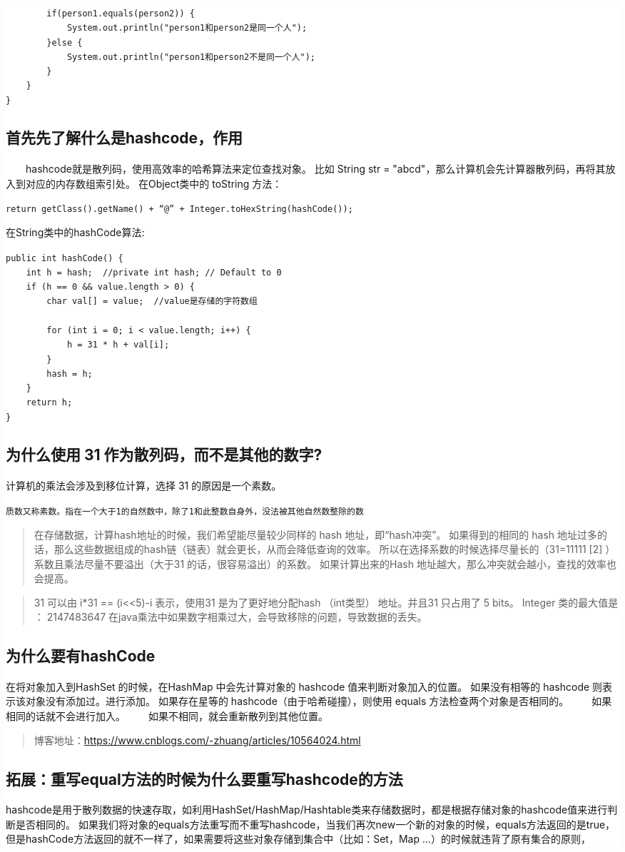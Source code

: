 ```
        if(person1.equals(person2)) {
            System.out.println("person1和person2是同一个人");
        }else {
            System.out.println("person1和person2不是同一个人");
        }
    }
}
```

## 首先先了解什么是hashcode，作用
　　hashcode就是散列码，使用高效率的哈希算法来定位查找对象。
比如 String str = "abcd"，那么计算机会先计算器散列码，再将其放入到对应的内存数组索引处。
在Object类中的 toString 方法：

```return getClass().getName() + “@” + Integer.toHexString(hashCode()); ```

在String类中的hashCode算法:
```
public int hashCode() {
    int h = hash;  //private int hash; // Default to 0
    if (h == 0 && value.length > 0) {
        char val[] = value;  //value是存储的字符数组

        for (int i = 0; i < value.length; i++) {
            h = 31 * h + val[i];
        }
        hash = h;
    }
    return h;
}
```

## 为什么使用 31 作为散列码，而不是其他的数字?
计算机的乘法会涉及到移位计算，选择 31 的原因是一个素数。

`质数又称素数。指在一个大于1的自然数中，除了1和此整数自身外，没法被其他自然数整除的数`

>在存储数据，计算hash地址的时候，我们希望能尽量较少同样的 hash 地址，即“hash冲突”。
如果得到的相同的 hash 地址过多的话，那么这些数据组成的hash链（链表）就会更长，从而会降低查询的效率。
所以在选择系数的时候选择尽量长的（31=11111 [2] ）系数且乘法尽量不要溢出（大于31 的话，很容易溢出）的系数。
如果计算出来的Hash 地址越大，那么冲突就会越小，查找的效率也会提高。

>31 可以由 i*31 == (i<<5)-i 表示，使用31 是为了更好地分配hash （int类型） 地址。并且31 只占用了 5 bits。
Integer 类的最大值是  ： 2147483647
在java乘法中如果数字相乘过大，会导致移除的问题，导致数据的丢失。


## 为什么要有hashCode
在将对象加入到HashSet 的时候，在HashMap 中会先计算对象的 hashcode 值来判断对象加入的位置。
如果没有相等的 hashcode 则表示该对象没有添加过。进行添加。
如果存在星等的 hashcode（由于哈希碰撞），则使用 equals 方法检查两个对象是否相同的。
　　如果相同的话就不会进行加入。
　　如果不相同，就会重新散列到其他位置。

>博客地址：https://www.cnblogs.com/-zhuang/articles/10564024.html




## 拓展：重写equal方法的时候为什么要重写hashcode的方法

hashcode是用于散列数据的快速存取，如利用HashSet/HashMap/Hashtable类来存储数据时，都是根据存储对象的hashcode值来进行判断是否相同的。
如果我们将对象的equals方法重写而不重写hashcode，当我们再次new一个新的对象的时候，equals方法返回的是true，
但是hashCode方法返回的就不一样了，如果需要将这些对象存储到集合中（比如：Set，Map ...）的时候就违背了原有集合的原则，
```